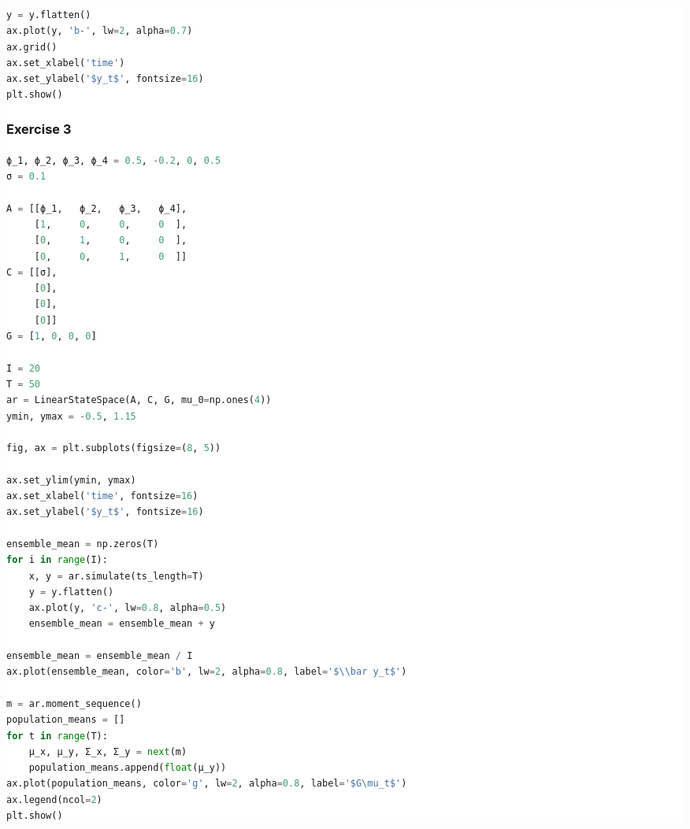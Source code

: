 ```python hide-output=false
y = y.flatten()
ax.plot(y, 'b-', lw=2, alpha=0.7)
ax.grid()
ax.set_xlabel('time')
ax.set_ylabel('$y_t$', fontsize=16)
plt.show()
```

### Exercise 3

```python hide-output=false
ϕ_1, ϕ_2, ϕ_3, ϕ_4 = 0.5, -0.2, 0, 0.5
σ = 0.1

A = [[ϕ_1,   ϕ_2,   ϕ_3,   ϕ_4],
     [1,     0,     0,     0  ],
     [0,     1,     0,     0  ],
     [0,     0,     1,     0  ]]
C = [[σ],
     [0],
     [0],
     [0]]
G = [1, 0, 0, 0]

I = 20
T = 50
ar = LinearStateSpace(A, C, G, mu_0=np.ones(4))
ymin, ymax = -0.5, 1.15

fig, ax = plt.subplots(figsize=(8, 5))

ax.set_ylim(ymin, ymax)
ax.set_xlabel('time', fontsize=16)
ax.set_ylabel('$y_t$', fontsize=16)

ensemble_mean = np.zeros(T)
for i in range(I):
    x, y = ar.simulate(ts_length=T)
    y = y.flatten()
    ax.plot(y, 'c-', lw=0.8, alpha=0.5)
    ensemble_mean = ensemble_mean + y

ensemble_mean = ensemble_mean / I
ax.plot(ensemble_mean, color='b', lw=2, alpha=0.8, label='$\\bar y_t$')

m = ar.moment_sequence()
population_means = []
for t in range(T):
    μ_x, μ_y, Σ_x, Σ_y = next(m)
    population_means.append(float(μ_y))
ax.plot(population_means, color='g', lw=2, alpha=0.8, label='$G\mu_t$')
ax.legend(ncol=2)
plt.show()

```
